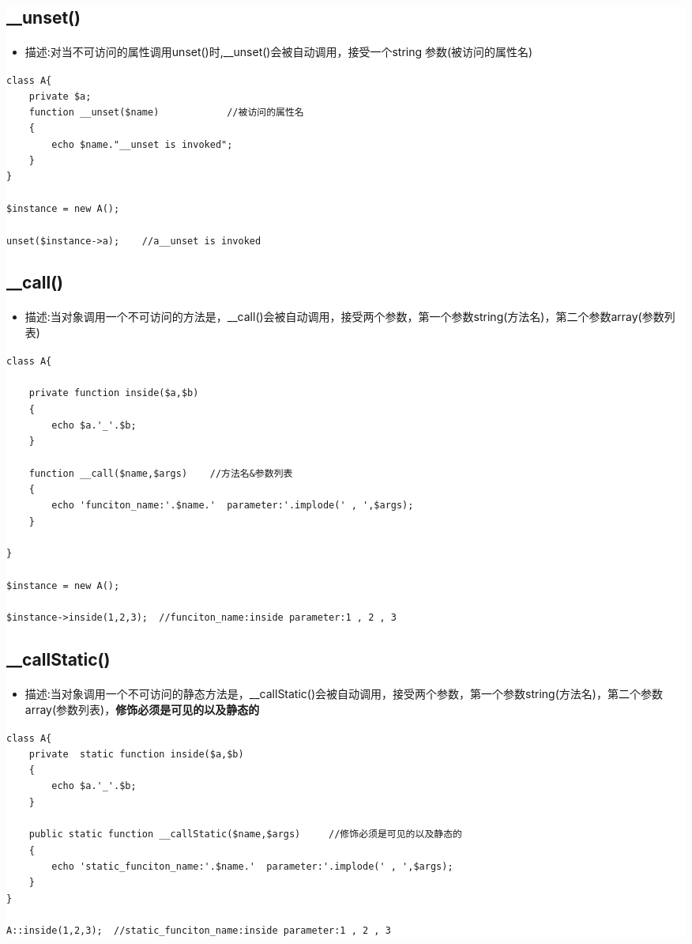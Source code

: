 ## __unset()

- 描述:对当不可访问的属性调用unset()时,__unset()会被自动调用，接受一个string 参数(被访问的属性名)

```
class A{
    private $a;
    function __unset($name)            //被访问的属性名
    {
        echo $name."__unset is invoked";
    }
}

$instance = new A();

unset($instance->a);    //a__unset is invoked
```

## __call()

- 描述:当对象调用一个不可访问的方法是，__call()会被自动调用，接受两个参数，第一个参数string(方法名)，第二个参数array(参数列表)

```
class A{

    private function inside($a,$b)
    {
        echo $a.'_'.$b;
    }

    function __call($name,$args)    //方法名&参数列表
    {
        echo 'funciton_name:'.$name.'  parameter:'.implode(' , ',$args);
    }

}

$instance = new A();

$instance->inside(1,2,3);  //funciton_name:inside parameter:1 , 2 , 3
```

## __callStatic()

- 描述:当对象调用一个不可访问的静态方法是，__callStatic()会被自动调用，接受两个参数，第一个参数string(方法名)，第二个参数array(参数列表)，**修饰必须是可见的以及静态的**

```
class A{
    private  static function inside($a,$b)
    {
        echo $a.'_'.$b;
    }

    public static function __callStatic($name,$args)     //修饰必须是可见的以及静态的
    {
        echo 'static_funciton_name:'.$name.'  parameter:'.implode(' , ',$args);
    }
}

A::inside(1,2,3);  //static_funciton_name:inside parameter:1 , 2 , 3
```
